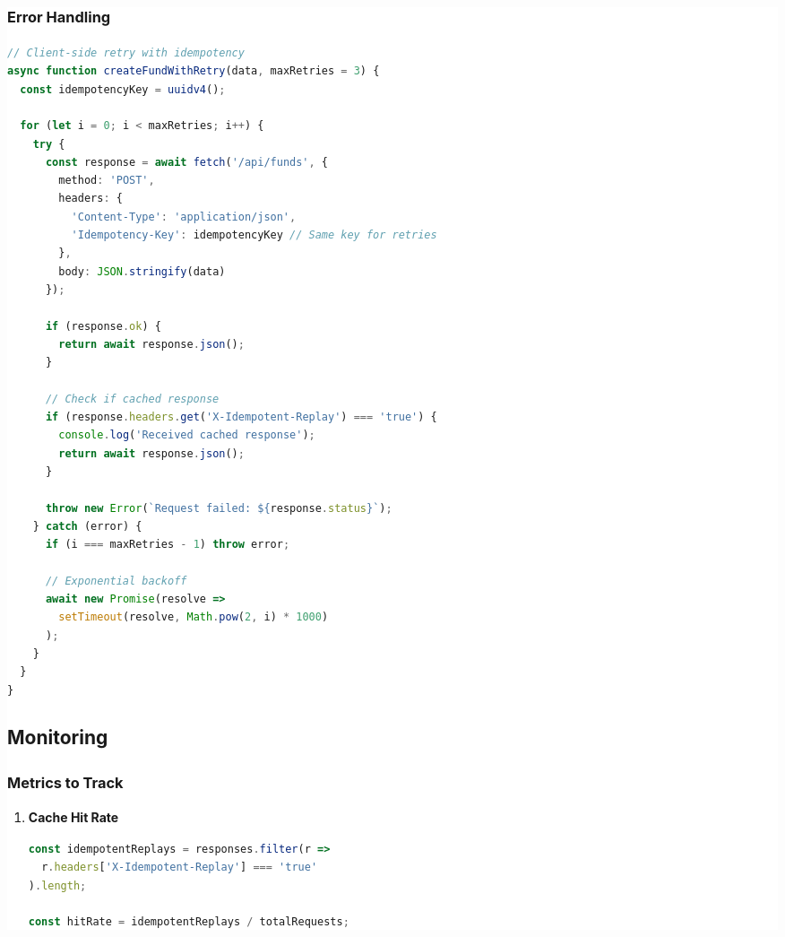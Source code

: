 ### Error Handling

```typescript
// Client-side retry with idempotency
async function createFundWithRetry(data, maxRetries = 3) {
  const idempotencyKey = uuidv4();
  
  for (let i = 0; i < maxRetries; i++) {
    try {
      const response = await fetch('/api/funds', {
        method: 'POST',
        headers: {
          'Content-Type': 'application/json',
          'Idempotency-Key': idempotencyKey // Same key for retries
        },
        body: JSON.stringify(data)
      });
      
      if (response.ok) {
        return await response.json();
      }
      
      // Check if cached response
      if (response.headers.get('X-Idempotent-Replay') === 'true') {
        console.log('Received cached response');
        return await response.json();
      }
      
      throw new Error(`Request failed: ${response.status}`);
    } catch (error) {
      if (i === maxRetries - 1) throw error;
      
      // Exponential backoff
      await new Promise(resolve => 
        setTimeout(resolve, Math.pow(2, i) * 1000)
      );
    }
  }
}
```

## Monitoring

### Metrics to Track

1. **Cache Hit Rate**
   ```typescript
   const idempotentReplays = responses.filter(r => 
     r.headers['X-Idempotent-Replay'] === 'true'
   ).length;
   
   const hitRate = idempotentReplays / totalRequests;
   ```

